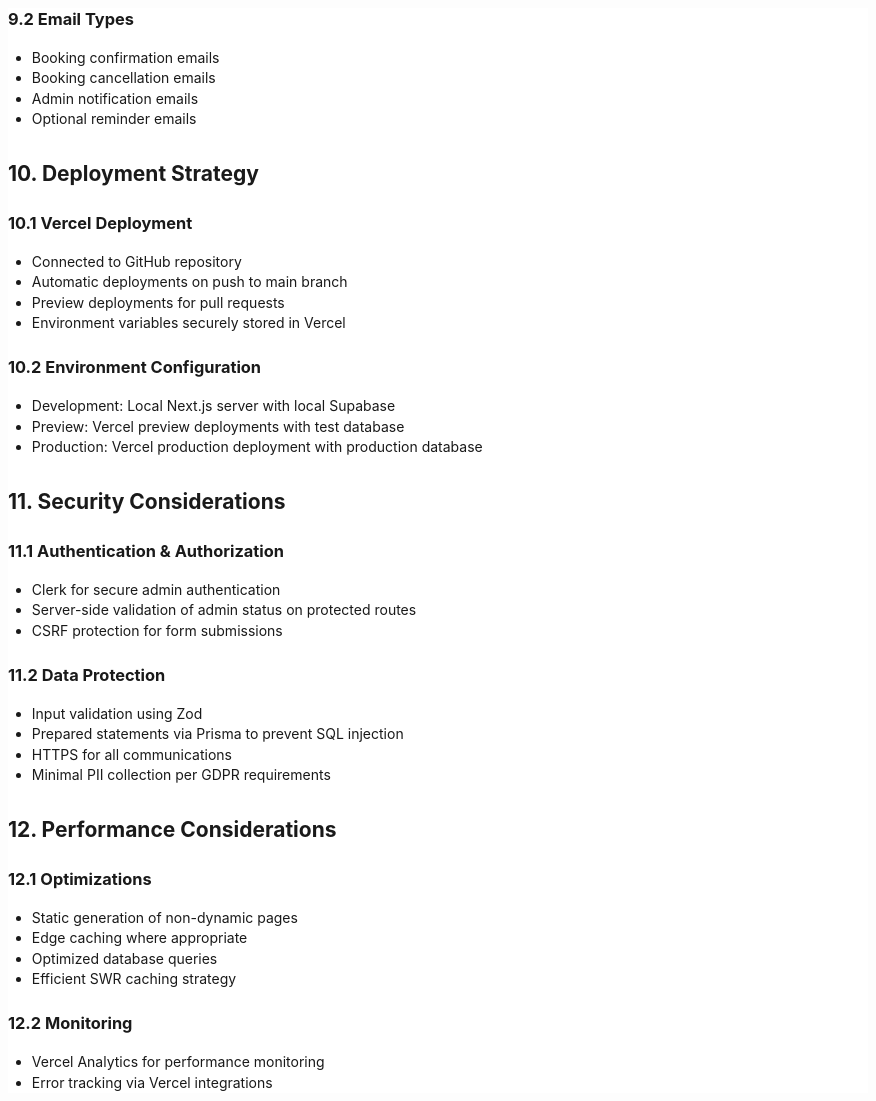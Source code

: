 ### 9.2 Email Types
- Booking confirmation emails
- Booking cancellation emails
- Admin notification emails
- Optional reminder emails

## 10. Deployment Strategy

### 10.1 Vercel Deployment
- Connected to GitHub repository
- Automatic deployments on push to main branch
- Preview deployments for pull requests
- Environment variables securely stored in Vercel

### 10.2 Environment Configuration
- Development: Local Next.js server with local Supabase
- Preview: Vercel preview deployments with test database
- Production: Vercel production deployment with production database

## 11. Security Considerations

### 11.1 Authentication & Authorization
- Clerk for secure admin authentication
- Server-side validation of admin status on protected routes
- CSRF protection for form submissions

### 11.2 Data Protection
- Input validation using Zod
- Prepared statements via Prisma to prevent SQL injection
- HTTPS for all communications
- Minimal PII collection per GDPR requirements

## 12. Performance Considerations

### 12.1 Optimizations
- Static generation of non-dynamic pages
- Edge caching where appropriate
- Optimized database queries
- Efficient SWR caching strategy

### 12.2 Monitoring
- Vercel Analytics for performance monitoring
- Error tracking via Vercel integrations 